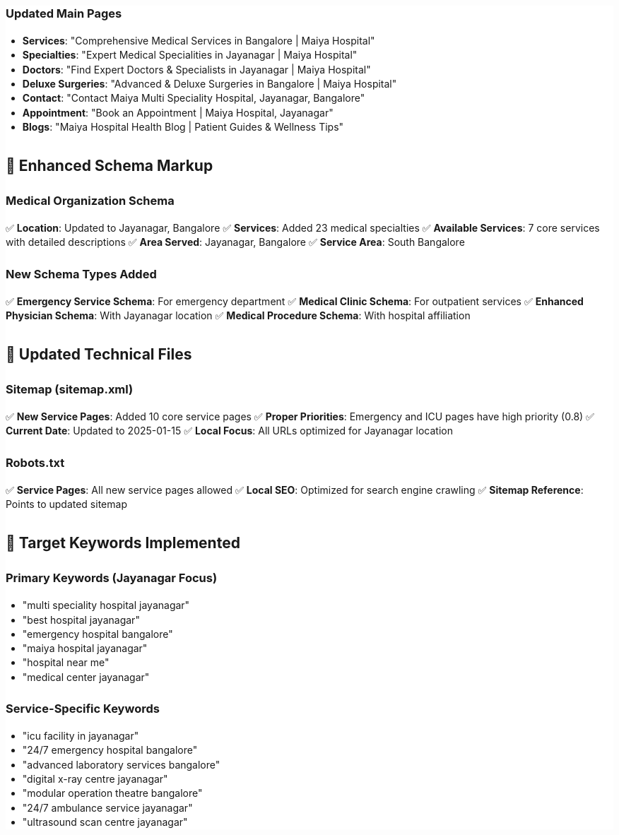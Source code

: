 ### **Updated Main Pages**
- **Services**: "Comprehensive Medical Services in Bangalore | Maiya Hospital"
- **Specialties**: "Expert Medical Specialities in Jayanagar | Maiya Hospital"
- **Doctors**: "Find Expert Doctors & Specialists in Jayanagar | Maiya Hospital"
- **Deluxe Surgeries**: "Advanced & Deluxe Surgeries in Bangalore | Maiya Hospital"
- **Contact**: "Contact Maiya Multi Speciality Hospital, Jayanagar, Bangalore"
- **Appointment**: "Book an Appointment | Maiya Hospital, Jayanagar"
- **Blogs**: "Maiya Hospital Health Blog | Patient Guides & Wellness Tips"

## 🏥 **Enhanced Schema Markup**

### **Medical Organization Schema**
✅ **Location**: Updated to Jayanagar, Bangalore
✅ **Services**: Added 23 medical specialties
✅ **Available Services**: 7 core services with detailed descriptions
✅ **Area Served**: Jayanagar, Bangalore
✅ **Service Area**: South Bangalore

### **New Schema Types Added**
✅ **Emergency Service Schema**: For emergency department
✅ **Medical Clinic Schema**: For outpatient services
✅ **Enhanced Physician Schema**: With Jayanagar location
✅ **Medical Procedure Schema**: With hospital affiliation

## 📄 **Updated Technical Files**

### **Sitemap (sitemap.xml)**
✅ **New Service Pages**: Added 10 core service pages
✅ **Proper Priorities**: Emergency and ICU pages have high priority (0.8)
✅ **Current Date**: Updated to 2025-01-15
✅ **Local Focus**: All URLs optimized for Jayanagar location

### **Robots.txt**
✅ **Service Pages**: All new service pages allowed
✅ **Local SEO**: Optimized for search engine crawling
✅ **Sitemap Reference**: Points to updated sitemap

## 🎯 **Target Keywords Implemented**

### **Primary Keywords (Jayanagar Focus)**
- "multi speciality hospital jayanagar"
- "best hospital jayanagar"
- "emergency hospital bangalore"
- "maiya hospital jayanagar"
- "hospital near me"
- "medical center jayanagar"

### **Service-Specific Keywords**
- "icu facility in jayanagar"
- "24/7 emergency hospital bangalore"
- "advanced laboratory services bangalore"
- "digital x-ray centre jayanagar"
- "modular operation theatre bangalore"
- "24/7 ambulance service jayanagar"
- "ultrasound scan centre jayanagar"
